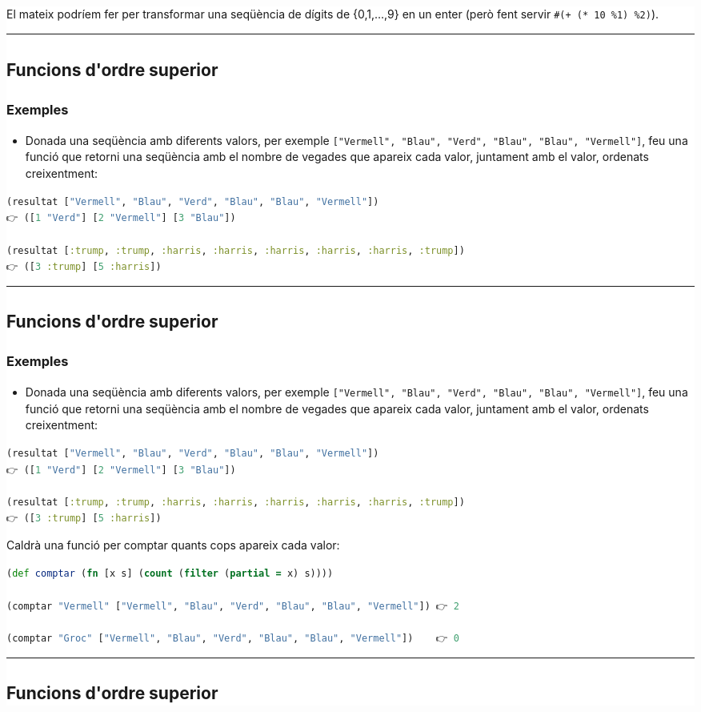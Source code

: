 El mateix podríem fer per transformar una seqüència de dígits de {0,1,...,9} en un enter (però
fent servir `#(+ (* 10 %1) %2)`).



---

## Funcions d'ordre superior

### Exemples

* Donada una seqüència amb diferents valors, per exemple
`["Vermell", "Blau", "Verd", "Blau", "Blau", "Vermell"]`, feu una funció
que retorni una seqüència amb el nombre de vegades que apareix cada
valor, juntament amb el valor, ordenats creixentment:

```Clojure
(resultat ["Vermell", "Blau", "Verd", "Blau", "Blau", "Vermell"]) 
👉 ([1 "Verd"] [2 "Vermell"] [3 "Blau"])

(resultat [:trump, :trump, :harris, :harris, :harris, :harris, :harris, :trump])
👉 ([3 :trump] [5 :harris])

```
---

## Funcions d'ordre superior

### Exemples

* Donada una seqüència amb diferents valors, per exemple
`["Vermell", "Blau", "Verd", "Blau", "Blau", "Vermell"]`, feu una funció
que retorni una seqüència amb el nombre de vegades que apareix cada
valor, juntament amb el valor, ordenats creixentment:

```Clojure
(resultat ["Vermell", "Blau", "Verd", "Blau", "Blau", "Vermell"]) 
👉 ([1 "Verd"] [2 "Vermell"] [3 "Blau"])

(resultat [:trump, :trump, :harris, :harris, :harris, :harris, :harris, :trump])
👉 ([3 :trump] [5 :harris])
```
Caldrà una funció per comptar quants cops apareix cada valor:

```Clojure
(def comptar (fn [x s] (count (filter (partial = x) s))))

(comptar "Vermell" ["Vermell", "Blau", "Verd", "Blau", "Blau", "Vermell"]) 👉 2

(comptar "Groc" ["Vermell", "Blau", "Verd", "Blau", "Blau", "Vermell"])    👉 0
```
---

## Funcions d'ordre superior
